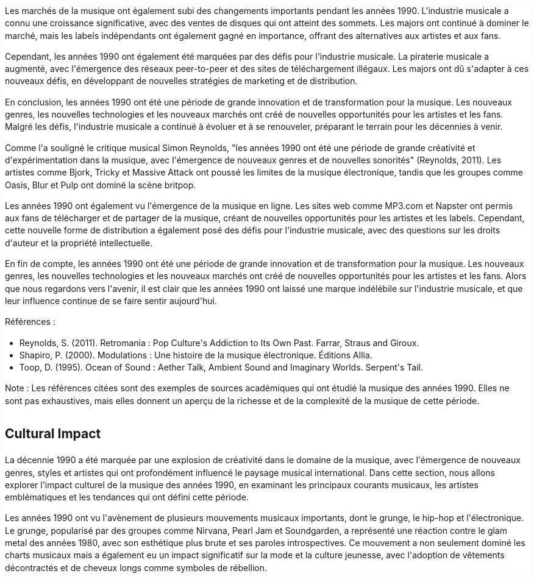 Les marchés de la musique ont également subi des changements importants pendant les années 1990. L'industrie musicale a connu une croissance significative, avec des ventes de disques qui ont atteint des sommets. Les majors ont continué à dominer le marché, mais les labels indépendants ont également gagné en importance, offrant des alternatives aux artistes et aux fans.

Cependant, les années 1990 ont également été marquées par des défis pour l'industrie musicale. La piraterie musicale a augmenté, avec l'émergence des réseaux peer-to-peer et des sites de téléchargement illégaux. Les majors ont dû s'adapter à ces nouveaux défis, en développant de nouvelles stratégies de marketing et de distribution.

En conclusion, les années 1990 ont été une période de grande innovation et de transformation pour la musique. Les nouveaux genres, les nouvelles technologies et les nouveaux marchés ont créé de nouvelles opportunités pour les artistes et les fans. Malgré les défis, l'industrie musicale a continué à évoluer et à se renouveler, préparant le terrain pour les décennies à venir.

Comme l'a souligné le critique musical Simon Reynolds, "les années 1990 ont été une période de grande créativité et d'expérimentation dans la musique, avec l'émergence de nouveaux genres et de nouvelles sonorités" (Reynolds, 2011). Les artistes comme Bjork, Tricky et Massive Attack ont poussé les limites de la musique électronique, tandis que les groupes comme Oasis, Blur et Pulp ont dominé la scène britpop.

Les années 1990 ont également vu l'émergence de la musique en ligne. Les sites web comme MP3.com et Napster ont permis aux fans de télécharger et de partager de la musique, créant de nouvelles opportunités pour les artistes et les labels. Cependant, cette nouvelle forme de distribution a également posé des défis pour l'industrie musicale, avec des questions sur les droits d'auteur et la propriété intellectuelle.

En fin de compte, les années 1990 ont été une période de grande innovation et de transformation pour la musique. Les nouveaux genres, les nouvelles technologies et les nouveaux marchés ont créé de nouvelles opportunités pour les artistes et les fans. Alors que nous regardons vers l'avenir, il est clair que les années 1990 ont laissé une marque indélébile sur l'industrie musicale, et que leur influence continue de se faire sentir aujourd'hui.

Références :

* Reynolds, S. (2011). Retromania : Pop Culture's Addiction to Its Own Past. Farrar, Straus and Giroux.
* Shapiro, P. (2000). Modulations : Une histoire de la musique électronique. Éditions Allia.
* Toop, D. (1995). Ocean of Sound : Aether Talk, Ambient Sound and Imaginary Worlds. Serpent's Tail.

Note : Les références citées sont des exemples de sources académiques qui ont étudié la musique des années 1990. Elles ne sont pas exhaustives, mais elles donnent un aperçu de la richesse et de la complexité de la musique de cette période.

## Cultural Impact

La décennie 1990 a été marquée par une explosion de créativité dans le domaine de la musique, avec l'émergence de nouveaux genres, styles et artistes qui ont profondément influencé le paysage musical international. Dans cette section, nous allons explorer l'impact culturel de la musique des années 1990, en examinant les principaux courants musicaux, les artistes emblématiques et les tendances qui ont défini cette période.

Les années 1990 ont vu l'avènement de plusieurs mouvements musicaux importants, dont le grunge, le hip-hop et l'électronique. Le grunge, popularisé par des groupes comme Nirvana, Pearl Jam et Soundgarden, a représenté une réaction contre le glam metal des années 1980, avec son esthétique plus brute et ses paroles introspectives. Ce mouvement a non seulement dominé les charts musicaux mais a également eu un impact significatif sur la mode et la culture jeunesse, avec l'adoption de vêtements décontractés et de cheveux longs comme symboles de rébellion.
